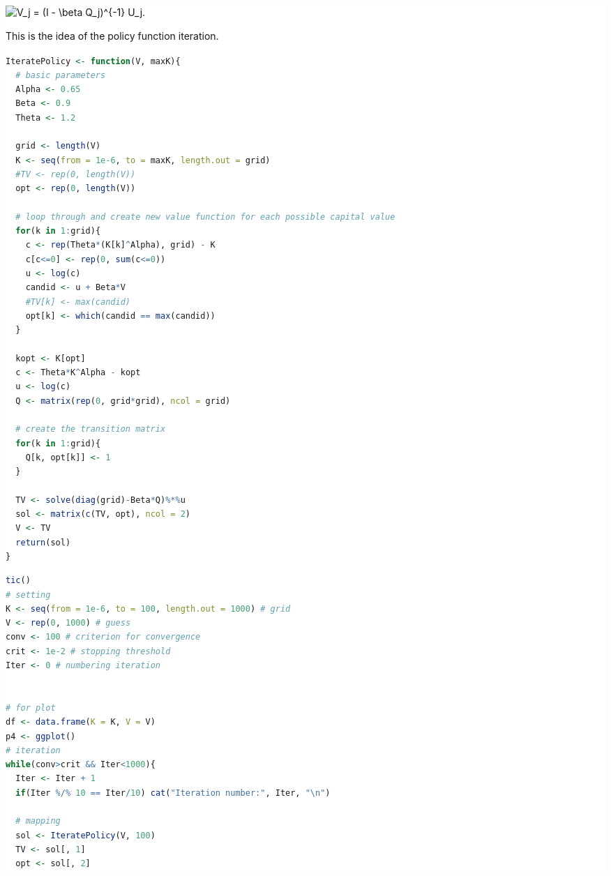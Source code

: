 ![V_j = (I - \beta Q_j)^{-1} U_j.](https://latex.codecogs.com/png.image?%5Cdpi%7B110%7D&space;%5Cbg_white&space;V_j%20%3D%20%28I%20-%20%5Cbeta%20Q_j%29%5E%7B-1%7D%20U_j. "V_j = (I - \beta Q_j)^{-1} U_j.")

This is the idea of the policy function iteration.

``` r
IteratePolicy <- function(V, maxK){
  # basic parameters
  Alpha <- 0.65
  Beta <- 0.9
  Theta <- 1.2
  
  grid <- length(V)
  K <- seq(from = 1e-6, to = maxK, length.out = grid)
  #TV <- rep(0, length(V))
  opt <- rep(0, length(V))
  
  # loop through and create new value function for each possible capital value
  for(k in 1:grid){
    c <- rep(Theta*(K[k]^Alpha), grid) - K
    c[c<=0] <- rep(0, sum(c<=0))
    u <- log(c)
    candid <- u + Beta*V
    #TV[k] <- max(candid)
    opt[k] <- which(candid == max(candid))
  }
  
  kopt <- K[opt]
  c <- Theta*K^Alpha - kopt
  u <- log(c)
  Q <- matrix(rep(0, grid*grid), ncol = grid)
  
  # create the transition matrix
  for(k in 1:grid){
    Q[k, opt[k]] <- 1
  }
  
  TV <- solve(diag(grid)-Beta*Q)%*%u
  sol <- matrix(c(TV, opt), ncol = 2)
  V <- TV
  return(sol)
}
```

``` r
tic()
# setting
K <- seq(from = 1e-6, to = 100, length.out = 1000) # grid
V <- rep(0, 1000) # guess
conv <- 100 # criterion for convergence
crit <- 1e-2 # stopping threshold
Iter <- 0 # numbering iteration


# for plot
df <- data.frame(K = K, V = V)
p4 <- ggplot() 
# iteration
while(conv>crit && Iter<1000){
  Iter <- Iter + 1
  if(Iter %/% 10 == Iter/10) cat("Iteration number:", Iter, "\n")
  
  # mapping
  sol <- IteratePolicy(V, 100)
  TV <- sol[, 1]
  opt <- sol[, 2]
```